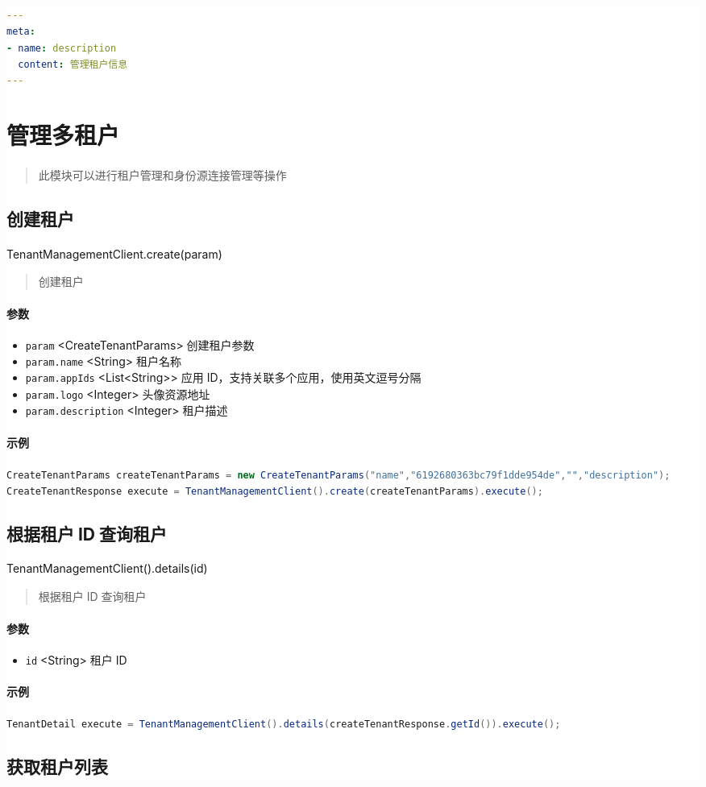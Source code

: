 ```yaml
---
meta:
- name: description
  content: 管理租户信息
---
```


# 管理多租户

<LastUpdated/>


> 此模块可以进行租户管理和身份源连接管理等操作


## 创建租户

TenantManagementClient.create(param)

> 创建租户

#### 参数

- `param` \<CreateTenantParams\> 创建租户参数
- `param.name` \<String\> 租户名称
- `param.appIds` \<List\<String\>\> 应用 ID，支持关联多个应用，使用英文逗号分隔
- `param.logo` \<Integer\> 头像资源地址
- `param.description` \<Integer\> 租户描述

#### 示例

```java
CreateTenantParams createTenantParams = new CreateTenantParams("name","6192680363bc79f1dde954de","","description");
CreateTenantResponse execute = TenantManagementClient().create(createTenantParams).execute();
```

## 根据租户 ID 查询租户

TenantManagementClient().details(id)

> 根据租户 ID 查询租户

#### 参数

- `id` \<String\> 租户 ID

#### 示例

```java
TenantDetail execute = TenantManagementClient().details(createTenantResponse.getId()).execute();
```

## 获取租户列表
